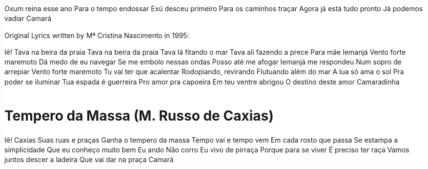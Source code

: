 Oxum reina esse ano
Para o tempo endossar
Exú desceu primeiro
Para os caminhos traçar
Agora já está tudo pronto
Já podemos vadiar
Camará



Original Lyrics written by Mª Cristina Nascimento in 1995:

Iê!
Tava na beira da praia
Tava na beira da praia
Tava lá fitando o mar
Tava ali fazendo a prece
Para mãe Iemanjá
Vento forte maremoto
Dá medo de eu navegar
Se me embolo nessas ondas
Posso até me afogar
Iemanjá me respondeu
Num sopro de arrepiar
Vento forte maremoto
Tu vai ter que acalentar
Rodopiando, revirando
Flutuando além do mar
A lua só ama o sol
Pra poder se iluminar
Tua espada é guerreira
Pro amor pra capoeira
Em teu ventre abrigou
O destino deste amor
Camaradinha

# Tempero da Massa (M. Russo de Caxias)

Iê!
Caxias
Suas ruas e praças
Ganha o tempero da massa
Tempo vai e tempo vem
Em cada rosto que passa
Se estampa a simplicidade
Que eu conheço muito bem
Eu ando
Não corro
Eu vivo de pirraça
Porque para se viver
É preciso ter raça
Vamos juntos descer a ladeira
Que vai dar na praça
Camará
